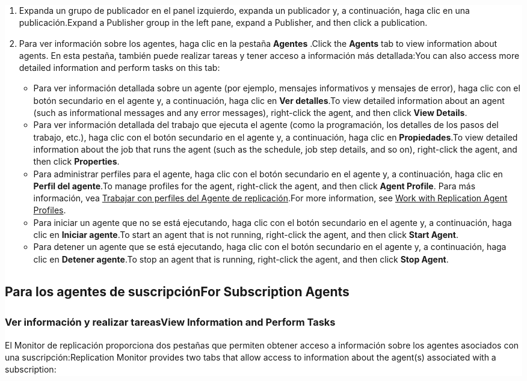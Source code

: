 1.  <span data-ttu-id="3d1f2-181">Expanda un grupo de publicador en el panel izquierdo, expanda un publicador y, a continuación, haga clic en una publicación.</span><span class="sxs-lookup"><span data-stu-id="3d1f2-181">Expand a Publisher group in the left pane, expand a Publisher, and then click a publication.</span></span>    
2.  <span data-ttu-id="3d1f2-182">Para ver información sobre los agentes, haga clic en la pestaña **Agentes** .</span><span class="sxs-lookup"><span data-stu-id="3d1f2-182">Click the **Agents** tab to view information about agents.</span></span> <span data-ttu-id="3d1f2-183">En esta pestaña, también puede realizar tareas y tener acceso a información más detallada:</span><span class="sxs-lookup"><span data-stu-id="3d1f2-183">You can also access more detailed information and perform tasks on this tab:</span></span>  
  
    -   <span data-ttu-id="3d1f2-184">Para ver información detallada sobre un agente (por ejemplo, mensajes informativos y mensajes de error), haga clic con el botón secundario en el agente y, a continuación, haga clic en **Ver detalles**.</span><span class="sxs-lookup"><span data-stu-id="3d1f2-184">To view detailed information about an agent (such as informational messages and any error messages), right-click the agent, and then click **View Details**.</span></span>    
    -   <span data-ttu-id="3d1f2-185">Para ver información detallada del trabajo que ejecuta el agente (como la programación, los detalles de los pasos del trabajo, etc.), haga clic con el botón secundario en el agente y, a continuación, haga clic en **Propiedades**.</span><span class="sxs-lookup"><span data-stu-id="3d1f2-185">To view detailed information about the job that runs the agent (such as the schedule, job step details, and so on), right-click the agent, and then click **Properties**.</span></span>    
    -   <span data-ttu-id="3d1f2-186">Para administrar perfiles para el agente, haga clic con el botón secundario en el agente y, a continuación, haga clic en **Perfil del agente**.</span><span class="sxs-lookup"><span data-stu-id="3d1f2-186">To manage profiles for the agent, right-click the agent, and then click **Agent Profile**.</span></span> <span data-ttu-id="3d1f2-187">Para más información, vea [Trabajar con perfiles del Agente de replicación](../agents/replication-agent-profiles.md).</span><span class="sxs-lookup"><span data-stu-id="3d1f2-187">For more information, see [Work with Replication Agent Profiles](../agents/replication-agent-profiles.md).</span></span>  
    -   <span data-ttu-id="3d1f2-188">Para iniciar un agente que no se está ejecutando, haga clic con el botón secundario en el agente y, a continuación, haga clic en **Iniciar agente**.</span><span class="sxs-lookup"><span data-stu-id="3d1f2-188">To start an agent that is not running, right-click the agent, and then click **Start Agent**.</span></span>  
      -   <span data-ttu-id="3d1f2-189">Para detener un agente que se está ejecutando, haga clic con el botón secundario en el agente y, a continuación, haga clic en **Detener agente**.</span><span class="sxs-lookup"><span data-stu-id="3d1f2-189">To stop an agent that is running, right-click the agent, and then click **Stop Agent**.</span></span>  

## <a name="for-subscription-agents"></a><span data-ttu-id="3d1f2-190">Para los agentes de suscripción</span><span class="sxs-lookup"><span data-stu-id="3d1f2-190">For Subscription Agents</span></span>

### <a name="view-information-and-perform-tasks"></a><span data-ttu-id="3d1f2-191">Ver información y realizar tareas</span><span class="sxs-lookup"><span data-stu-id="3d1f2-191">View Information and Perform Tasks</span></span>
  <span data-ttu-id="3d1f2-192">El Monitor de replicación proporciona dos pestañas que permiten obtener acceso a información sobre los agentes asociados con una suscripción:</span><span class="sxs-lookup"><span data-stu-id="3d1f2-192">Replication Monitor provides two tabs that allow access to information about the agent(s) associated with a subscription:</span></span>  
  